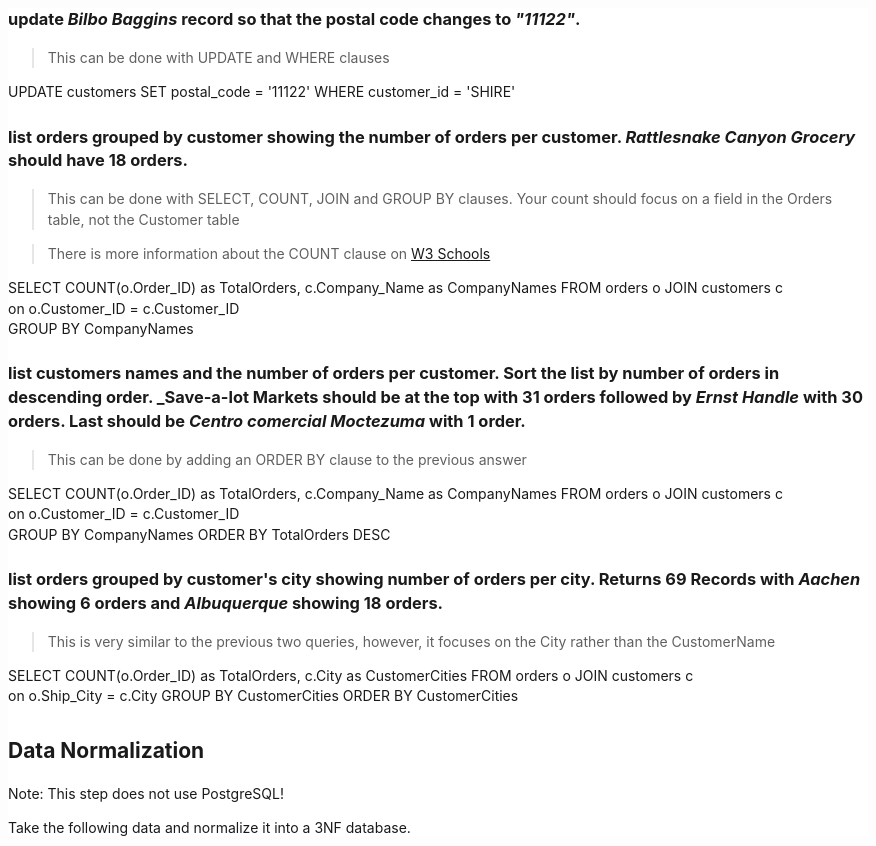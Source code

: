 ### update _Bilbo Baggins_ record so that the postal code changes to _"11122"_.
> This can be done with UPDATE and WHERE clauses

UPDATE customers
SET postal_code = '11122'
WHERE customer_id = 'SHIRE'

### list orders grouped by customer showing the number of orders per customer. _Rattlesnake Canyon Grocery_ should have 18 orders.
> This can be done with SELECT, COUNT, JOIN and GROUP BY clauses. Your count should focus on a field in the Orders table, not the Customer table

> There is more information about the COUNT clause on [W3 Schools](https://www.w3schools.com/sql/sql_count_avg_sum.asp)

SELECT COUNT(o.Order_ID) as TotalOrders, c.Company_Name as CompanyNames
FROM orders o JOIN customers c  
on o.Customer_ID = c.Customer_ID  
GROUP BY CompanyNames

### list customers names and the number of orders per customer. Sort the list by number of orders in descending order. _Save-a-lot Markets should be at the top with 31 orders followed by _Ernst Handle_ with 30 orders. Last should be _Centro comercial Moctezuma_ with 1 order.
> This can be done by adding an ORDER BY clause to the previous answer

SELECT COUNT(o.Order_ID) as TotalOrders, c.Company_Name as CompanyNames
FROM orders o JOIN customers c  
on o.Customer_ID = c.Customer_ID  
GROUP BY CompanyNames
ORDER BY TotalOrders DESC

### list orders grouped by customer's city showing number of orders per city. Returns 69 Records with _Aachen_ showing 6 orders and _Albuquerque_ showing 18 orders.
> This is very similar to the previous two queries, however, it focuses on the City rather than the CustomerName

SELECT COUNT(o.Order_ID) as TotalOrders, c.City as CustomerCities
FROM orders o JOIN customers c  
on o.Ship_City = c.City 
GROUP BY CustomerCities
ORDER BY CustomerCities

## Data Normalization

Note: This step does not use PostgreSQL!

Take the following data and normalize it into a 3NF database.
